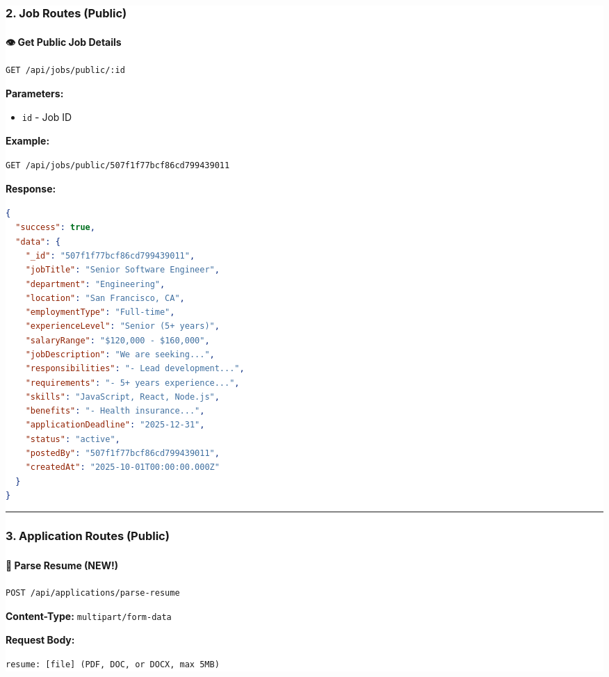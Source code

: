 
### 2. Job Routes (Public)

#### 👁️ Get Public Job Details
```
GET /api/jobs/public/:id
```

**Parameters:**
- `id` - Job ID

**Example:**
```
GET /api/jobs/public/507f1f77bcf86cd799439011
```

**Response:**
```json
{
  "success": true,
  "data": {
    "_id": "507f1f77bcf86cd799439011",
    "jobTitle": "Senior Software Engineer",
    "department": "Engineering",
    "location": "San Francisco, CA",
    "employmentType": "Full-time",
    "experienceLevel": "Senior (5+ years)",
    "salaryRange": "$120,000 - $160,000",
    "jobDescription": "We are seeking...",
    "responsibilities": "- Lead development...",
    "requirements": "- 5+ years experience...",
    "skills": "JavaScript, React, Node.js",
    "benefits": "- Health insurance...",
    "applicationDeadline": "2025-12-31",
    "status": "active",
    "postedBy": "507f1f77bcf86cd799439011",
    "createdAt": "2025-10-01T00:00:00.000Z"
  }
}
```

---

### 3. Application Routes (Public)

#### 🤖 Parse Resume (NEW!)
```
POST /api/applications/parse-resume
```

**Content-Type:** `multipart/form-data`

**Request Body:**
```
resume: [file] (PDF, DOC, or DOCX, max 5MB)
```
